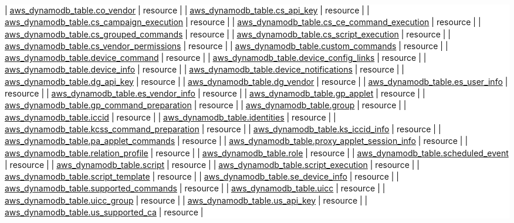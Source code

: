 | [aws_dynamodb_table.co_vendor](https://registry.terraform.io/providers/hashicorp/aws/latest/docs/resources/dynamodb_table) | resource |
| [aws_dynamodb_table.cs_api_key](https://registry.terraform.io/providers/hashicorp/aws/latest/docs/resources/dynamodb_table) | resource |
| [aws_dynamodb_table.cs_campaign_execution](https://registry.terraform.io/providers/hashicorp/aws/latest/docs/resources/dynamodb_table) | resource |
| [aws_dynamodb_table.cs_ce_command_execution](https://registry.terraform.io/providers/hashicorp/aws/latest/docs/resources/dynamodb_table) | resource |
| [aws_dynamodb_table.cs_grouped_commands](https://registry.terraform.io/providers/hashicorp/aws/latest/docs/resources/dynamodb_table) | resource |
| [aws_dynamodb_table.cs_script_execution](https://registry.terraform.io/providers/hashicorp/aws/latest/docs/resources/dynamodb_table) | resource |
| [aws_dynamodb_table.cs_vendor_permissions](https://registry.terraform.io/providers/hashicorp/aws/latest/docs/resources/dynamodb_table) | resource |
| [aws_dynamodb_table.custom_commands](https://registry.terraform.io/providers/hashicorp/aws/latest/docs/resources/dynamodb_table) | resource |
| [aws_dynamodb_table.device_command](https://registry.terraform.io/providers/hashicorp/aws/latest/docs/resources/dynamodb_table) | resource |
| [aws_dynamodb_table.device_config_links](https://registry.terraform.io/providers/hashicorp/aws/latest/docs/resources/dynamodb_table) | resource |
| [aws_dynamodb_table.device_info](https://registry.terraform.io/providers/hashicorp/aws/latest/docs/resources/dynamodb_table) | resource |
| [aws_dynamodb_table.device_notifications](https://registry.terraform.io/providers/hashicorp/aws/latest/docs/resources/dynamodb_table) | resource |
| [aws_dynamodb_table.dg_api_key](https://registry.terraform.io/providers/hashicorp/aws/latest/docs/resources/dynamodb_table) | resource |
| [aws_dynamodb_table.dg_vendor](https://registry.terraform.io/providers/hashicorp/aws/latest/docs/resources/dynamodb_table) | resource |
| [aws_dynamodb_table.es_user_info](https://registry.terraform.io/providers/hashicorp/aws/latest/docs/resources/dynamodb_table) | resource |
| [aws_dynamodb_table.es_vendor_info](https://registry.terraform.io/providers/hashicorp/aws/latest/docs/resources/dynamodb_table) | resource |
| [aws_dynamodb_table.gp_applet](https://registry.terraform.io/providers/hashicorp/aws/latest/docs/resources/dynamodb_table) | resource |
| [aws_dynamodb_table.gp_command_preparation](https://registry.terraform.io/providers/hashicorp/aws/latest/docs/resources/dynamodb_table) | resource |
| [aws_dynamodb_table.group](https://registry.terraform.io/providers/hashicorp/aws/latest/docs/resources/dynamodb_table) | resource |
| [aws_dynamodb_table.iccid](https://registry.terraform.io/providers/hashicorp/aws/latest/docs/resources/dynamodb_table) | resource |
| [aws_dynamodb_table.identities](https://registry.terraform.io/providers/hashicorp/aws/latest/docs/resources/dynamodb_table) | resource |
| [aws_dynamodb_table.kcss_command_preparation](https://registry.terraform.io/providers/hashicorp/aws/latest/docs/resources/dynamodb_table) | resource |
| [aws_dynamodb_table.ks_iccid_info](https://registry.terraform.io/providers/hashicorp/aws/latest/docs/resources/dynamodb_table) | resource |
| [aws_dynamodb_table.pa_applet_commands](https://registry.terraform.io/providers/hashicorp/aws/latest/docs/resources/dynamodb_table) | resource |
| [aws_dynamodb_table.proxy_applet_session_info](https://registry.terraform.io/providers/hashicorp/aws/latest/docs/resources/dynamodb_table) | resource |
| [aws_dynamodb_table.relation_profile](https://registry.terraform.io/providers/hashicorp/aws/latest/docs/resources/dynamodb_table) | resource |
| [aws_dynamodb_table.role](https://registry.terraform.io/providers/hashicorp/aws/latest/docs/resources/dynamodb_table) | resource |
| [aws_dynamodb_table.scheduled_event](https://registry.terraform.io/providers/hashicorp/aws/latest/docs/resources/dynamodb_table) | resource |
| [aws_dynamodb_table.script](https://registry.terraform.io/providers/hashicorp/aws/latest/docs/resources/dynamodb_table) | resource |
| [aws_dynamodb_table.script_execution](https://registry.terraform.io/providers/hashicorp/aws/latest/docs/resources/dynamodb_table) | resource |
| [aws_dynamodb_table.script_template](https://registry.terraform.io/providers/hashicorp/aws/latest/docs/resources/dynamodb_table) | resource |
| [aws_dynamodb_table.se_device_info](https://registry.terraform.io/providers/hashicorp/aws/latest/docs/resources/dynamodb_table) | resource |
| [aws_dynamodb_table.supported_commands](https://registry.terraform.io/providers/hashicorp/aws/latest/docs/resources/dynamodb_table) | resource |
| [aws_dynamodb_table.uicc](https://registry.terraform.io/providers/hashicorp/aws/latest/docs/resources/dynamodb_table) | resource |
| [aws_dynamodb_table.uicc_group](https://registry.terraform.io/providers/hashicorp/aws/latest/docs/resources/dynamodb_table) | resource |
| [aws_dynamodb_table.us_api_key](https://registry.terraform.io/providers/hashicorp/aws/latest/docs/resources/dynamodb_table) | resource |
| [aws_dynamodb_table.us_supported_ca](https://registry.terraform.io/providers/hashicorp/aws/latest/docs/resources/dynamodb_table) | resource |